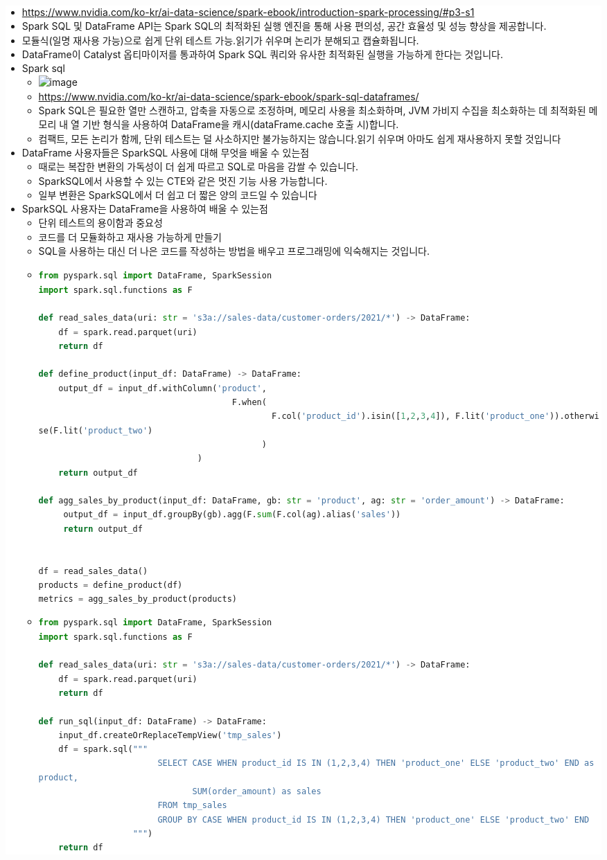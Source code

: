   - https://www.nvidia.com/ko-kr/ai-data-science/spark-ebook/introduction-spark-processing/#p3-s1
  - Spark SQL 및 DataFrame API는 Spark SQL의 최적화된 실행 엔진을 통해 사용 편의성, 공간 효율성 및 성능 향상을 제공합니다.
  - 모듈식(일명 재사용 가능)으로 쉽게 단위 테스트 가능.읽기가 쉬우며 논리가 분해되고 캡슐화됩니다.
  - DataFrame이 Catalyst 옵티마이저를 통과하여 Spark SQL 쿼리와 유사한 최적화된 실행을 가능하게 한다는 것입니다.
- Spark sql 
  - ![image](https://user-images.githubusercontent.com/47103479/213156370-dde2319a-c86e-4c68-8498-624de7dd9dcf.png)
  - https://www.nvidia.com/ko-kr/ai-data-science/spark-ebook/spark-sql-dataframes/
  - Spark SQL은 필요한 열만 스캔하고, 압축을 자동으로 조정하며, 메모리 사용을 최소화하며, JVM 가비지 수집을 최소화하는 데 최적화된 메모리 내 열 기반 형식을 사용하여 DataFrame을 캐시(dataFrame.cache 호출 시)합니다.
  - 컴팩트, 모든 논리가 함께, 단위 테스트는 덜 사소하지만 불가능하지는 않습니다.읽기 쉬우며 아마도 쉽게 재사용하지 못할 것입니다
- DataFrame 사용자들은 SparkSQL 사용에 대해 무엇을 배울 수 있는점  
  - 때로는 복잡한 변환의 가독성이 더 쉽게 따르고 SQL로 마음을 감쌀 수 있습니다.
  - SparkSQL에서 사용할 수 있는 CTE와 같은 멋진 기능 사용 가능합니다. 
  - 일부 변환은 SparkSQL에서 더 쉽고 더 짧은 양의 코드일 수 있습니다
- SparkSQL 사용자는 DataFrame을 사용하여 배울 수 있는점 
  - 단위 테스트의 용이함과 중요성 
  - 코드를 더 모듈화하고 재사용 가능하게 만들기
  - SQL을 사용하는 대신 더 나은 코드를 작성하는 방법을 배우고 프로그래밍에 익숙해지는 것입니다.
  - ```python
    from pyspark.sql import DataFrame, SparkSession
    import spark.sql.functions as F

    def read_sales_data(uri: str = 's3a://sales-data/customer-orders/2021/*') -> DataFrame:
        df = spark.read.parquet(uri)
        return df

    def define_product(input_df: DataFrame) -> DataFrame:
        output_df = input_df.withColumn('product', 
                                           F.when(
                                                   F.col('product_id').isin([1,2,3,4]), F.lit('product_one')).otherwise(F.lit('product_two')
                                                 )
                                    )
        return output_df

    def agg_sales_by_product(input_df: DataFrame, gb: str = 'product', ag: str = 'order_amount') -> DataFrame:
         output_df = input_df.groupBy(gb).agg(F.sum(F.col(ag).alias('sales'))
         return output_df


    df = read_sales_data()
    products = define_product(df)
    metrics = agg_sales_by_product(products)
    ```
  - ```python
    from pyspark.sql import DataFrame, SparkSession
    import spark.sql.functions as F

    def read_sales_data(uri: str = 's3a://sales-data/customer-orders/2021/*') -> DataFrame:
        df = spark.read.parquet(uri)
        return df

    def run_sql(input_df: DataFrame) -> DataFrame:
        input_df.createOrReplaceTempView('tmp_sales')
        df = spark.sql("""
                            SELECT CASE WHEN product_id IS IN (1,2,3,4) THEN 'product_one' ELSE 'product_two' END as product,
                                   SUM(order_amount) as sales
                            FROM tmp_sales
                            GROUP BY CASE WHEN product_id IS IN (1,2,3,4) THEN 'product_one' ELSE 'product_two' END
                       """)
        return df
